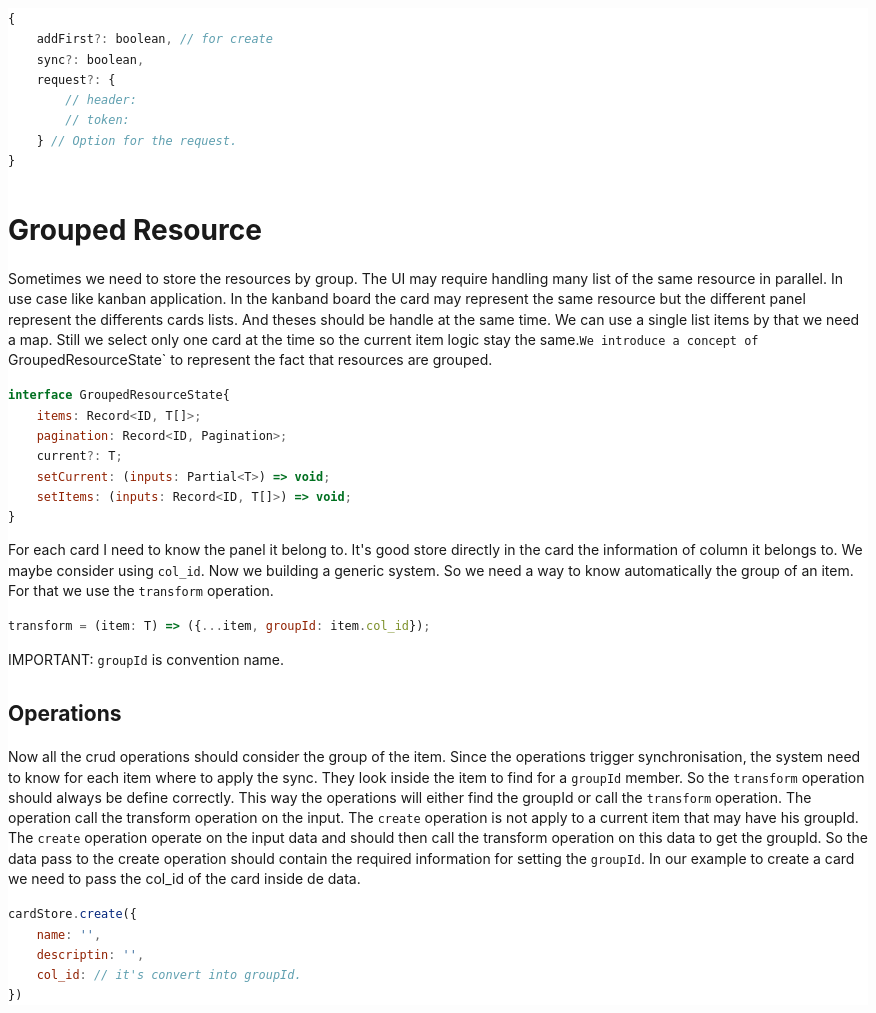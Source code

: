 ```js
{
    addFirst?: boolean, // for create
    sync?: boolean,
    request?: {
        // header:
        // token:
    } // Option for the request.
}
```

# Grouped Resource

Sometimes we need to store the resources by group. The UI may require handling many list of the same resource in parallel. In use case like kanban application. In the kanband board the card may represent the same resource but the different panel represent the differents cards lists. And theses should be handle at the same time. We can use a single list items by that we need a map. Still we select only one card at the time so the current item logic stay the same.`We introduce a concept of`GroupedResourceState` to represent the fact that resources are grouped.

```js
interface GroupedResourceState{
    items: Record<ID, T[]>;
    pagination: Record<ID, Pagination>;
    current?: T;
    setCurrent: (inputs: Partial<T>) => void;
    setItems: (inputs: Record<ID, T[]>) => void;
}
```

For each card I need to know the panel it belong to. It's good store directly in the card the information of column it belongs to. We maybe consider using `col_id`. Now we building a generic system. So we need a way to know automatically the group of an item. For that we use the `transform` operation.

```js
transform = (item: T) => ({...item, groupId: item.col_id});
```

IMPORTANT: `groupId` is convention name.

## Operations

Now all the crud operations should consider the group of the item. Since the operations trigger synchronisation, the system need to know for each item where to apply the sync. They look inside the item to find for a `groupId` member. So the `transform` operation should always be define correctly. This way the operations will either find the groupId or call the `transform` operation.
The operation call the transform operation on the input. The `create` operation is not apply to a current item that may have his groupId. The `create` operation operate on the input data and should then call the transform operation on this data to get the groupId. So the data pass to the create operation should contain the required information for setting the `groupId`.
In our example to create a card we need to pass the col_id of the card inside de data.

```js
cardStore.create({
    name: '',
    descriptin: '',
    col_id: // it's convert into groupId.
})
```
